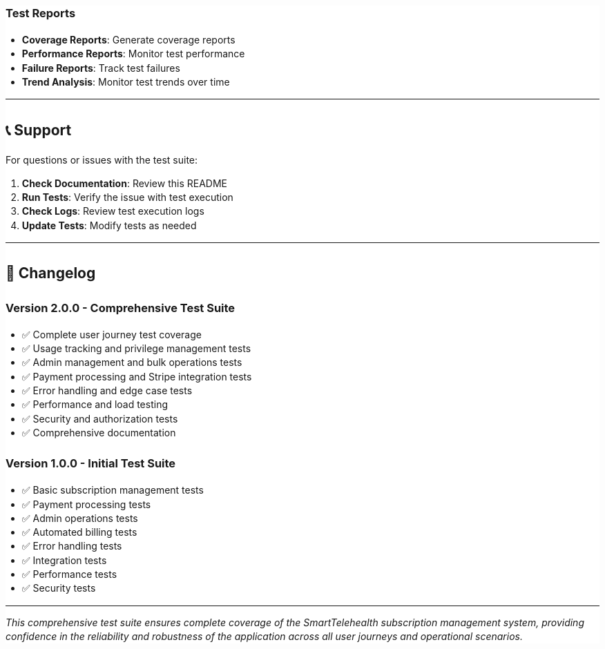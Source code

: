 ### **Test Reports**
- **Coverage Reports**: Generate coverage reports
- **Performance Reports**: Monitor test performance
- **Failure Reports**: Track test failures
- **Trend Analysis**: Monitor test trends over time

---

## 📞 **Support**

For questions or issues with the test suite:

1. **Check Documentation**: Review this README
2. **Run Tests**: Verify the issue with test execution
3. **Check Logs**: Review test execution logs
4. **Update Tests**: Modify tests as needed

---

## 📝 **Changelog**

### **Version 2.0.0 - Comprehensive Test Suite**
- ✅ Complete user journey test coverage
- ✅ Usage tracking and privilege management tests
- ✅ Admin management and bulk operations tests
- ✅ Payment processing and Stripe integration tests
- ✅ Error handling and edge case tests
- ✅ Performance and load testing
- ✅ Security and authorization tests
- ✅ Comprehensive documentation

### **Version 1.0.0 - Initial Test Suite**
- ✅ Basic subscription management tests
- ✅ Payment processing tests
- ✅ Admin operations tests
- ✅ Automated billing tests
- ✅ Error handling tests
- ✅ Integration tests
- ✅ Performance tests
- ✅ Security tests

---

*This comprehensive test suite ensures complete coverage of the SmartTelehealth subscription management system, providing confidence in the reliability and robustness of the application across all user journeys and operational scenarios.*
